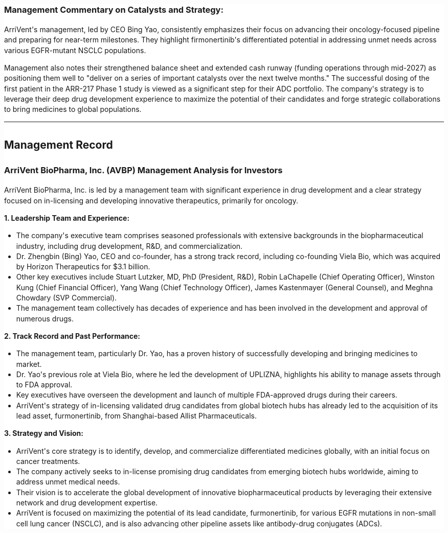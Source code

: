 ### Management Commentary on Catalysts and Strategy:

ArriVent's management, led by CEO Bing Yao, consistently emphasizes their focus on advancing their oncology-focused pipeline and preparing for near-term milestones. They highlight firmonertinib's differentiated potential in addressing unmet needs across various EGFR-mutant NSCLC populations.

Management also notes their strengthened balance sheet and extended cash runway (funding operations through mid-2027) as positioning them well to "deliver on a series of important catalysts over the next twelve months." The successful dosing of the first patient in the ARR-217 Phase 1 study is viewed as a significant step for their ADC portfolio. The company's strategy is to leverage their deep drug development experience to maximize the potential of their candidates and forge strategic collaborations to bring medicines to global populations.

---

## Management Record

### ArriVent BioPharma, Inc. (AVBP) Management Analysis for Investors

ArriVent BioPharma, Inc. is led by a management team with significant experience in drug development and a clear strategy focused on in-licensing and developing innovative therapeutics, primarily for oncology.

**1. Leadership Team and Experience:**
*   The company's executive team comprises seasoned professionals with extensive backgrounds in the biopharmaceutical industry, including drug development, R&D, and commercialization.
*   Dr. Zhengbin (Bing) Yao, CEO and co-founder, has a strong track record, including co-founding Viela Bio, which was acquired by Horizon Therapeutics for $3.1 billion.
*   Other key executives include Stuart Lutzker, MD, PhD (President, R&D), Robin LaChapelle (Chief Operating Officer), Winston Kung (Chief Financial Officer), Yang Wang (Chief Technology Officer), James Kastenmayer (General Counsel), and Meghna Chowdary (SVP Commercial).
*   The management team collectively has decades of experience and has been involved in the development and approval of numerous drugs.

**2. Track Record and Past Performance:**
*   The management team, particularly Dr. Yao, has a proven history of successfully developing and bringing medicines to market.
*   Dr. Yao's previous role at Viela Bio, where he led the development of UPLIZNA, highlights his ability to manage assets through to FDA approval.
*   Key executives have overseen the development and launch of multiple FDA-approved drugs during their careers.
*   ArriVent's strategy of in-licensing validated drug candidates from global biotech hubs has already led to the acquisition of its lead asset, furmonertinib, from Shanghai-based Allist Pharmaceuticals.

**3. Strategy and Vision:**
*   ArriVent's core strategy is to identify, develop, and commercialize differentiated medicines globally, with an initial focus on cancer treatments.
*   The company actively seeks to in-license promising drug candidates from emerging biotech hubs worldwide, aiming to address unmet medical needs.
*   Their vision is to accelerate the global development of innovative biopharmaceutical products by leveraging their extensive network and drug development expertise.
*   ArriVent is focused on maximizing the potential of its lead candidate, furmonertinib, for various EGFR mutations in non-small cell lung cancer (NSCLC), and is also advancing other pipeline assets like antibody-drug conjugates (ADCs).
